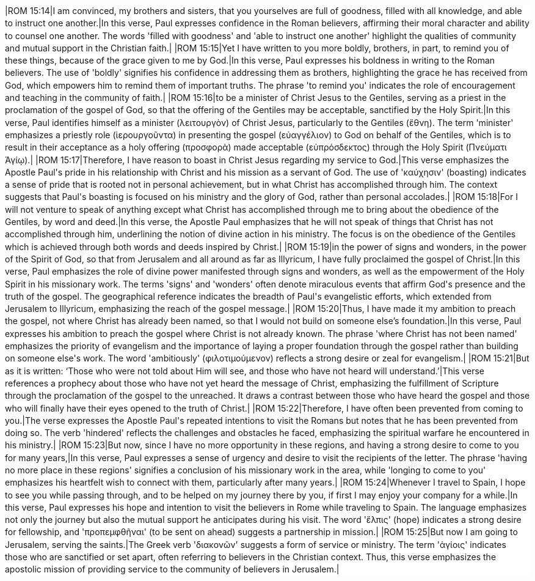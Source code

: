 |ROM 15:14|I am convinced, my brothers and sisters, that you yourselves are full of goodness, filled with all knowledge, and able to instruct one another.|In this verse, Paul expresses confidence in the Roman believers, affirming their moral character and ability to counsel one another. The words 'filled with goodness' and 'able to instruct one another' highlight the qualities of community and mutual support in the Christian faith.|
|ROM 15:15|Yet I have written to you more boldly, brothers, in part, to remind you of these things, because of the grace given to me by God.|In this verse, Paul expresses his boldness in writing to the Roman believers. The use of 'boldly' signifies his confidence in addressing them as brothers, highlighting the grace he has received from God, which empowers him to remind them of important truths. The phrase 'to remind you' indicates the role of encouragement and teaching in the community of faith.|
|ROM 15:16|to be a minister of Christ Jesus to the Gentiles, serving as a priest in the proclamation of the gospel of God, so that the offering of the Gentiles may be acceptable, sanctified by the Holy Spirit.|In this verse, Paul identifies himself as a minister (λειτουργὸν) of Christ Jesus, particularly to the Gentiles (ἔθνη). The term 'minister' emphasizes a priestly role (ἱερουργοῦντα) in presenting the gospel (εὐαγγέλιον) to God on behalf of the Gentiles, which is to result in their acceptance as a holy offering (προσφορὰ) made acceptable (εὐπρόσδεκτος) through the Holy Spirit (Πνεύματι Ἁγίῳ).|
|ROM 15:17|Therefore, I have reason to boast in Christ Jesus regarding my service to God.|This verse emphasizes the Apostle Paul's pride in his relationship with Christ and his mission as a servant of God. The use of 'καύχησιν' (boasting) indicates a sense of pride that is rooted not in personal achievement, but in what Christ has accomplished through him. The context suggests that Paul's boasting is focused on his ministry and the glory of God, rather than personal accolades.|
|ROM 15:18|For I will not venture to speak of anything except what Christ has accomplished through me to bring about the obedience of the Gentiles, by word and deed.|In this verse, the Apostle Paul emphasizes that he will not speak of things that Christ has not accomplished through him, underlining the notion of divine action in his ministry. The focus is on the obedience of the Gentiles which is achieved through both words and deeds inspired by Christ.|
|ROM 15:19|in the power of signs and wonders, in the power of the Spirit of God, so that from Jerusalem and all around as far as Illyricum, I have fully proclaimed the gospel of Christ.|In this verse, Paul emphasizes the role of divine power manifested through signs and wonders, as well as the empowerment of the Holy Spirit in his missionary work. The terms 'signs' and 'wonders' often denote miraculous events that affirm God's presence and the truth of the gospel. The geographical reference indicates the breadth of Paul's evangelistic efforts, which extended from Jerusalem to Illyricum, emphasizing the reach of the gospel message.|
|ROM 15:20|Thus, I have made it my ambition to preach the gospel, not where Christ has already been named, so that I would not build on someone else’s foundation.|In this verse, Paul expresses his ambition to preach the gospel where Christ is not already known. The phrase 'where Christ has not been named' emphasizes the priority of evangelism and the importance of laying a proper foundation through the gospel rather than building on someone else's work. The word 'ambitiously' (φιλοτιμούμενον) reflects a strong desire or zeal for evangelism.|
|ROM 15:21|But as it is written: ‘Those who were not told about Him will see, and those who have not heard will understand.’|This verse references a prophecy about those who have not yet heard the message of Christ, emphasizing the fulfillment of Scripture through the proclamation of the gospel to the unreached. It draws a contrast between those who have heard the gospel and those who will finally have their eyes opened to the truth of Christ.|
|ROM 15:22|Therefore, I have often been prevented from coming to you.|The verse expresses the Apostle Paul's repeated intentions to visit the Romans but notes that he has been prevented from doing so. The verb 'hindered' reflects the challenges and obstacles he faced, emphasizing the spiritual warfare he encountered in his ministry.|
|ROM 15:23|But now, since I have no more opportunity in these regions, and having a strong desire to come to you for many years,|In this verse, Paul expresses a sense of urgency and desire to visit the recipients of the letter. The phrase 'having no more place in these regions' signifies a conclusion of his missionary work in the area, while 'longing to come to you' emphasizes his heartfelt wish to connect with them, particularly after many years.|
|ROM 15:24|Whenever I travel to Spain, I hope to see you while passing through, and to be helped on my journey there by you, if first I may enjoy your company for a while.|In this verse, Paul expresses his hope and intention to visit the believers in Rome while traveling to Spain. The language emphasizes not only the journey but also the mutual support he anticipates during his visit. The word 'ἔλπις' (hope) indicates a strong desire for fellowship, and 'προπεμφθῆναι' (to be sent on ahead) suggests a partnership in mission.|
|ROM 15:25|But now I am going to Jerusalem, serving the saints.|The Greek verb 'διακονῶν' suggests a form of service or ministry. The term 'ἁγίοις' indicates those who are sanctified or set apart, often referring to believers in the Christian context. Thus, this verse emphasizes the apostolic mission of providing service to the community of believers in Jerusalem.|